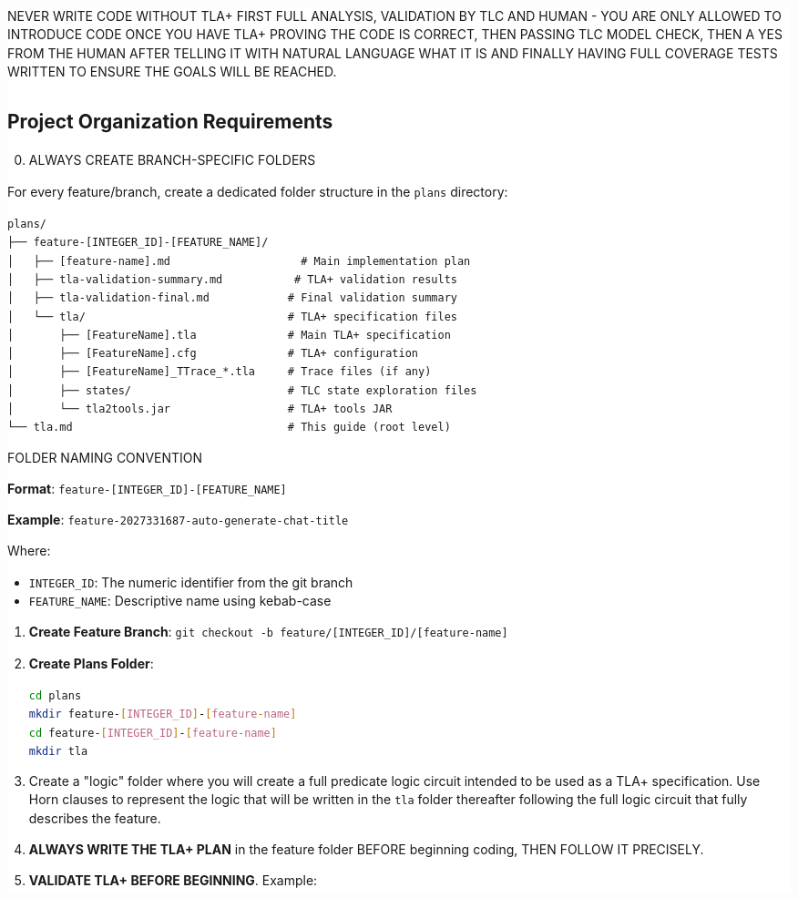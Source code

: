NEVER WRITE CODE WITHOUT TLA+ FIRST FULL ANALYSIS, VALIDATION BY TLC AND HUMAN - YOU ARE ONLY ALLOWED TO INTRODUCE CODE ONCE YOU HAVE TLA+ PROVING THE CODE IS CORRECT, THEN PASSING TLC MODEL CHECK, THEN A YES FROM THE HUMAN AFTER TELLING IT WITH NATURAL LANGUAGE WHAT IT IS AND FINALLY HAVING FULL COVERAGE TESTS WRITTEN TO ENSURE THE GOALS WILL BE REACHED.

## Project Organization Requirements

0. ALWAYS CREATE BRANCH-SPECIFIC FOLDERS

For every feature/branch, create a dedicated folder structure in the `plans` directory:

```
plans/
├── feature-[INTEGER_ID]-[FEATURE_NAME]/
│   ├── [feature-name].md                    # Main implementation plan
│   ├── tla-validation-summary.md           # TLA+ validation results
│   ├── tla-validation-final.md            # Final validation summary
│   └── tla/                               # TLA+ specification files
│       ├── [FeatureName].tla              # Main TLA+ specification
│       ├── [FeatureName].cfg              # TLA+ configuration
│       ├── [FeatureName]_TTrace_*.tla     # Trace files (if any)
│       ├── states/                        # TLC state exploration files
│       └── tla2tools.jar                  # TLA+ tools JAR
└── tla.md                                 # This guide (root level)
```

FOLDER NAMING CONVENTION

**Format**: `feature-[INTEGER_ID]-[FEATURE_NAME]`

**Example**: `feature-2027331687-auto-generate-chat-title`

Where:

- `INTEGER_ID`: The numeric identifier from the git branch
- `FEATURE_NAME`: Descriptive name using kebab-case


1. **Create Feature Branch**: `git checkout -b feature/[INTEGER_ID]/[feature-name]`

2. **Create Plans Folder**:

   ```bash
   cd plans
   mkdir feature-[INTEGER_ID]-[feature-name]
   cd feature-[INTEGER_ID]-[feature-name]
   mkdir tla
   ```

3. Create a "logic" folder where you will create a full predicate logic circuit intended to be used as a TLA+ specification. Use Horn clauses to represent the logic that will be written in the `tla` folder thereafter following the full logic circuit that fully describes the feature.

4. **ALWAYS WRITE THE TLA+ PLAN** in the feature folder BEFORE beginning coding, THEN FOLLOW IT PRECISELY.

5. **VALIDATE TLA+ BEFORE BEGINNING**. Example:
